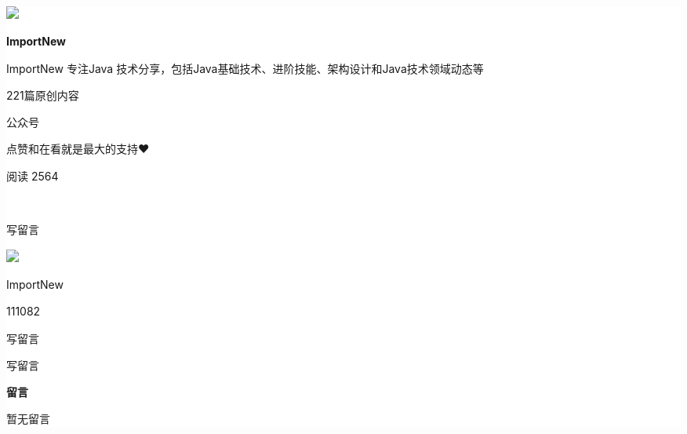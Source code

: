 ![](http://mmbiz.qpic.cn/mmbiz_png/eZzl4LXykQypIvIeptJia56GgprA9jwo8FYmbt4dS8FxGEZwPppBlznUEXptPq5HnLhg3LmyBmV8eX5gqibJA1rg/300?wx_fmt=png&wxfrom=19)

**ImportNew**

ImportNew 专注Java 技术分享，包括Java基础技术、进阶技能、架构设计和Java技术领域动态等

221篇原创内容

公众号

点赞和在看就是最大的支持❤️

  

  

阅读 2564

​

写留言

[](javacript:;)

![](http://mmbiz.qpic.cn/mmbiz_png/eZzl4LXykQypIvIeptJia56GgprA9jwo8FYmbt4dS8FxGEZwPppBlznUEXptPq5HnLhg3LmyBmV8eX5gqibJA1rg/300?wx_fmt=png&wxfrom=18)

ImportNew

111082

写留言

写留言

**留言**

暂无留言